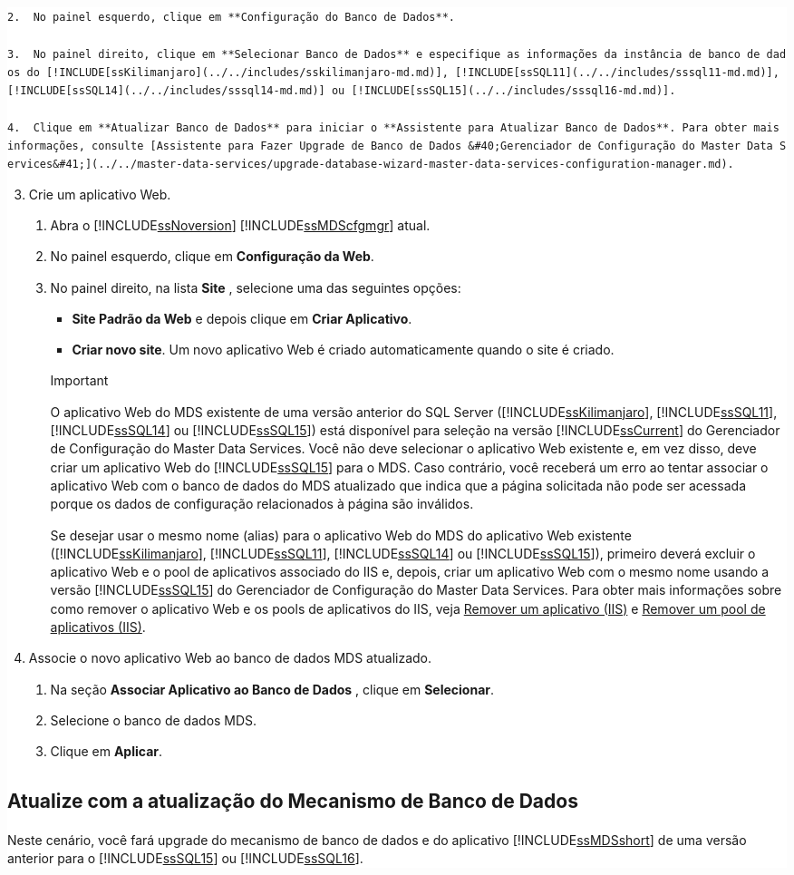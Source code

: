     2.  No painel esquerdo, clique em **Configuração do Banco de Dados**.  
  
    3.  No painel direito, clique em **Selecionar Banco de Dados** e especifique as informações da instância de banco de dados do [!INCLUDE[ssKilimanjaro](../../includes/sskilimanjaro-md.md)], [!INCLUDE[ssSQL11](../../includes/sssql11-md.md)], [!INCLUDE[ssSQL14](../../includes/sssql14-md.md)] ou [!INCLUDE[ssSQL15](../../includes/sssql16-md.md)].  
  
    4.  Clique em **Atualizar Banco de Dados** para iniciar o **Assistente para Atualizar Banco de Dados**. Para obter mais informações, consulte [Assistente para Fazer Upgrade de Banco de Dados &#40;Gerenciador de Configuração do Master Data Services&#41;](../../master-data-services/upgrade-database-wizard-master-data-services-configuration-manager.md).  
  
3.  Crie um aplicativo Web.  
  
    1.  Abra o [!INCLUDE[ssNoversion](../../includes/ssnoversion-md.md)] [!INCLUDE[ssMDScfgmgr](../../includes/ssmdscfgmgr-md.md)] atual.  
  
    2.  No painel esquerdo, clique em **Configuração da Web**.  
  
    3.  No painel direito, na lista **Site** , selecione uma das seguintes opções:  
  
        -   **Site Padrão da Web** e depois clique em **Criar Aplicativo**.  
  
        -   **Criar novo site**. Um novo aplicativo Web é criado automaticamente quando o site é criado.  
  
        > [!IMPORTANT]  
        >  O aplicativo Web do MDS existente de uma versão anterior do SQL Server ([!INCLUDE[ssKilimanjaro](../../includes/sskilimanjaro-md.md)], [!INCLUDE[ssSQL11](../../includes/sssql11-md.md)], [!INCLUDE[ssSQL14](../../includes/sssql14-md.md)] ou [!INCLUDE[ssSQL15](../../includes/sssql16-md.md)]) está disponível para seleção na versão [!INCLUDE[ssCurrent](../../includes/sscurrent-md.md)] do Gerenciador de Configuração do Master Data Services. Você não deve selecionar o aplicativo Web existente e, em vez disso, deve criar um aplicativo Web do [!INCLUDE[ssSQL15](../../includes/sssql16-md.md)] para o MDS. Caso contrário, você receberá um erro ao tentar associar o aplicativo Web com o banco de dados do MDS atualizado que indica que a página solicitada não pode ser acessada porque os dados de configuração relacionados à página são inválidos.  
        >   
        >  Se desejar usar o mesmo nome (alias) para o aplicativo Web do MDS do aplicativo Web existente ([!INCLUDE[ssKilimanjaro](../../includes/sskilimanjaro-md.md)], [!INCLUDE[ssSQL11](../../includes/sssql11-md.md)], [!INCLUDE[ssSQL14](../../includes/sssql14-md.md)] ou [!INCLUDE[ssSQL15](../../includes/sssql16-md.md)]), primeiro deverá excluir o aplicativo Web e o pool de aplicativos associado do IIS e, depois, criar um aplicativo Web com o mesmo nome usando a versão [!INCLUDE[ssSQL15](../../includes/sssql16-md.md)] do Gerenciador de Configuração do Master Data Services. Para obter mais informações sobre como remover o aplicativo Web e os pools de aplicativos do IIS, veja [Remover um aplicativo (IIS)](/previous-versions/windows/it-pro/windows-server-2008-R2-and-2008/cc771205(v=ws.10)) e [Remover um pool de aplicativos (IIS)](/previous-versions/windows/it-pro/windows-server-2008-R2-and-2008/cc772406(v=ws.10)).  
  
4.  Associe o novo aplicativo Web ao banco de dados MDS atualizado.  
  
    1.  Na seção **Associar Aplicativo ao Banco de Dados** , clique em **Selecionar**.  
  
    2.  Selecione o banco de dados MDS.  
  
    3.  Clique em **Aplicar**.  
  
##  <a name="upgrade-with-database-engine-upgrade"></a><a name="engine"></a> Atualize com a atualização do Mecanismo de Banco de Dados  
 Neste cenário, você fará upgrade do mecanismo de banco de dados e do aplicativo [!INCLUDE[ssMDSshort](../../includes/ssmdsshort-md.md)] de uma versão anterior para o [!INCLUDE[ssSQL15](../../includes/sssql16-md.md)] ou [!INCLUDE[ssSQL16](../../includes/sssqlv14-md.md)].  
  
